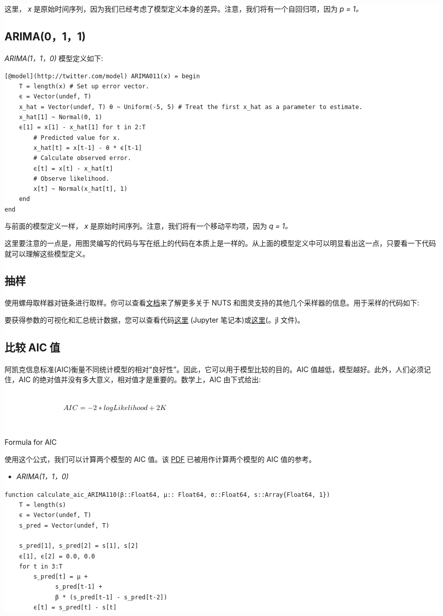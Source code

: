 这里， *x* 是原始时间序列，因为我们已经考虑了模型定义本身的差异。注意，我们将有一个自回归项，因为 *p = 1。*

## ARIMA(0，1，1)

*ARIMA(1，1，0)* 模型定义如下:

```
[@model](http://twitter.com/model) ARIMA011(x) = begin
    T = length(x) # Set up error vector.
    ϵ = Vector(undef, T)
    x_hat = Vector(undef, T) θ ~ Uniform(-5, 5) # Treat the first x_hat as a parameter to estimate.
    x_hat[1] ~ Normal(0, 1)
    ϵ[1] = x[1] - x_hat[1] for t in 2:T
        # Predicted value for x.
        x_hat[t] = x[t-1] - θ * ϵ[t-1]
        # Calculate observed error.
        ϵ[t] = x[t] - x_hat[t]
        # Observe likelihood.
        x[t] ~ Normal(x_hat[t], 1)
    end
end
```

与前面的模型定义一样， *x* 是原始时间序列。注意，我们将有一个移动平均项，因为 *q = 1。*

这里要注意的一点是，用图灵编写的代码与写在纸上的代码在本质上是一样的。从上面的模型定义中可以明显看出这一点，只要看一下代码就可以理解这些模型定义。

## 抽样

使用螺母取样器对链条进行取样。你可以查看[文档](https://turing.ml/dev/docs/library/#samplers)来了解更多关于 NUTS 和图灵支持的其他几个采样器的信息。用于采样的代码如下:

要获得参数的可视化和汇总统计数据，您可以查看代码[这里](https://github.com/saumyagshah/JupyterNBTuringExamples/blob/master/time_series_ARIMA.ipynb) (Jupyter 笔记本)或[这里](https://github.com/saumyagshah/TuringExamples/blob/time_series_ARIMA/time_series_ARIMA.jl)(。jl 文件)。

## 比较 AIC 值

阿凯克信息标准(AIC)衡量不同统计模型的相对“良好性”。因此，它可以用于模型比较的目的。AIC 值越低，模型越好。此外，人们必须记住，AIC 的绝对值并没有多大意义，相对值才是重要的。数学上，AIC 由下式给出:

![](img/2977aa493c7952a044ef85feca314198.png)

Formula for AIC

使用这个公式，我们可以计算两个模型的 AIC 值。该 [PDF](http://www.igidr.ac.in/faculty/susant/TEACHING/TSA/print06.pdf) 已被用作计算两个模型的 AIC 值的参考。

*   *ARIMA(1，1，0)*

```
function calculate_aic_ARIMA110(β::Float64, μ:: Float64, σ::Float64, s::Array{Float64, 1})
    T = length(s)
    ϵ = Vector(undef, T)
    s_pred = Vector(undef, T)

    s_pred[1], s_pred[2] = s[1], s[2]
    ϵ[1], ϵ[2] = 0.0, 0.0 
    for t in 3:T
        s_pred[t] = μ +                      
              s_pred[t-1] +                 
              β * (s_pred[t-1] - s_pred[t-2]) 
        ϵ[t] = s_pred[t] - s[t]
```
